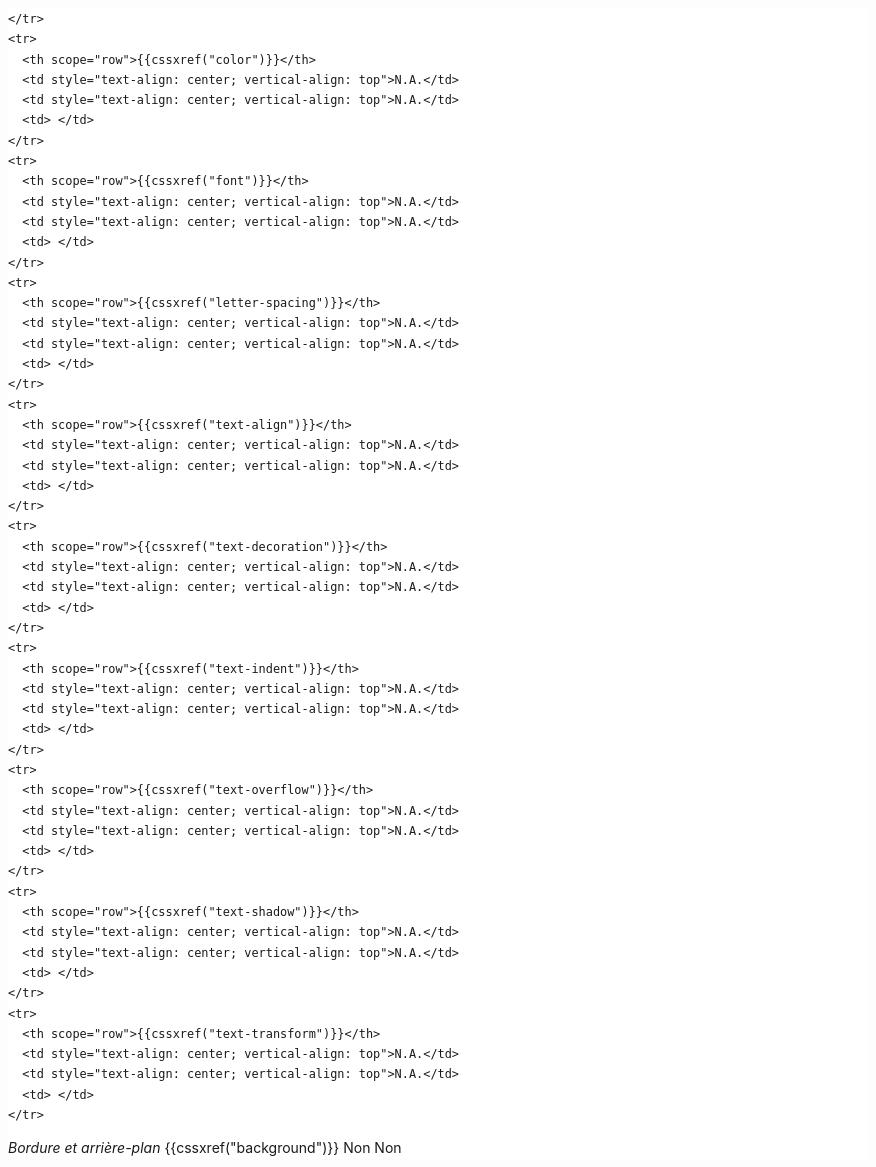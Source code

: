     </tr>
    <tr>
      <th scope="row">{{cssxref("color")}}</th>
      <td style="text-align: center; vertical-align: top">N.A.</td>
      <td style="text-align: center; vertical-align: top">N.A.</td>
      <td> </td>
    </tr>
    <tr>
      <th scope="row">{{cssxref("font")}}</th>
      <td style="text-align: center; vertical-align: top">N.A.</td>
      <td style="text-align: center; vertical-align: top">N.A.</td>
      <td> </td>
    </tr>
    <tr>
      <th scope="row">{{cssxref("letter-spacing")}}</th>
      <td style="text-align: center; vertical-align: top">N.A.</td>
      <td style="text-align: center; vertical-align: top">N.A.</td>
      <td> </td>
    </tr>
    <tr>
      <th scope="row">{{cssxref("text-align")}}</th>
      <td style="text-align: center; vertical-align: top">N.A.</td>
      <td style="text-align: center; vertical-align: top">N.A.</td>
      <td> </td>
    </tr>
    <tr>
      <th scope="row">{{cssxref("text-decoration")}}</th>
      <td style="text-align: center; vertical-align: top">N.A.</td>
      <td style="text-align: center; vertical-align: top">N.A.</td>
      <td> </td>
    </tr>
    <tr>
      <th scope="row">{{cssxref("text-indent")}}</th>
      <td style="text-align: center; vertical-align: top">N.A.</td>
      <td style="text-align: center; vertical-align: top">N.A.</td>
      <td> </td>
    </tr>
    <tr>
      <th scope="row">{{cssxref("text-overflow")}}</th>
      <td style="text-align: center; vertical-align: top">N.A.</td>
      <td style="text-align: center; vertical-align: top">N.A.</td>
      <td> </td>
    </tr>
    <tr>
      <th scope="row">{{cssxref("text-shadow")}}</th>
      <td style="text-align: center; vertical-align: top">N.A.</td>
      <td style="text-align: center; vertical-align: top">N.A.</td>
      <td> </td>
    </tr>
    <tr>
      <th scope="row">{{cssxref("text-transform")}}</th>
      <td style="text-align: center; vertical-align: top">N.A.</td>
      <td style="text-align: center; vertical-align: top">N.A.</td>
      <td> </td>
    </tr>
  </tbody>
  <tbody>
    <tr>
      <th colspan="4" scope="col"><em>Bordure et arrière-plan</em></th>
    </tr>
    <tr>
      <th scope="row">{{cssxref("background")}}</th>
      <td>Non</td>
      <td>Non</td>